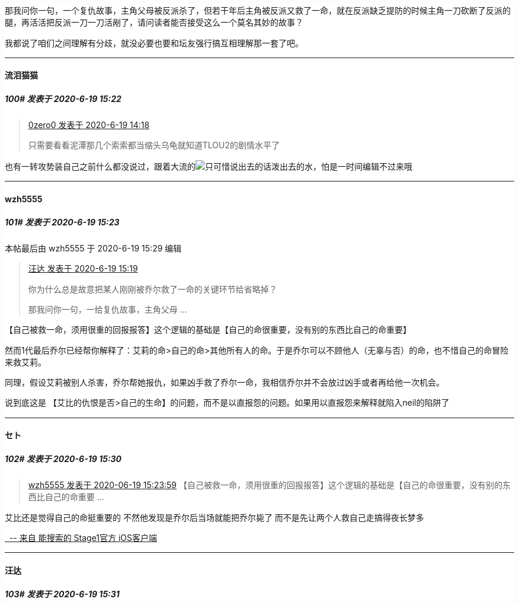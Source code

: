 那我问你一句，一个复仇故事，主角父母被反派杀了，但若干年后主角被反派又救了一命，就在反派缺乏提防的时候主角一刀砍断了反派的腿，再活活把反派一刀一刀活剐了，请问读者能否接受这么一个莫名其妙的故事？

我都说了咱们之间理解有分歧，就没必要也要和坛友强行搞互相理解那一套了吧。


-----

####  流泪猫猫  
##### 100#       发表于 2020-6-19 15:22


<blockquote><a href="httphttps://bbs.saraba1st.com/2b/forum.php?mod=redirect&amp;goto=findpost&amp;pid=47863038&amp;ptid=1942620" target="_blank">0zero0 发表于 2020-6-19 14:18</a>

只需要看看泥潭那几个索索都当缩头乌龟就知道TLOU2的剧情水平了</blockquote>
也有一转攻势装自己之前什么都没说过，跟着大流的<img src="https://static.saraba1st.com/image/smiley/face2017/045.png" referrerpolicy="no-referrer">只可惜说出去的话泼出去的水，怕是一时间编辑不过来哦


-----

####  wzh5555  
##### 101#       发表于 2020-6-19 15:23


 本帖最后由 wzh5555 于 2020-6-19 15:29 编辑 
<blockquote><a href="httphttps://bbs.saraba1st.com/2b/forum.php?mod=redirect&amp;goto=findpost&amp;pid=47863807&amp;ptid=1942620" target="_blank">汪达 发表于 2020-6-19 15:19</a>

你为什么总是故意把某人刚刚被乔尔救了一命的关键环节给省略掉？

那我问你一句，一给复仇故事，主角父母 ...</blockquote>
【自己被救一命，须用很重的回报报答】这个逻辑的基础是【自己的命很重要，没有别的东西比自己的命重要】


然而1代最后乔尔已经帮你解释了：艾莉的命&gt;自己的命&gt;其他所有人的命。于是乔尔可以不顾他人（无辜与否）的命，也不惜自己的命冒险来救艾莉。


同理，假设艾莉被别人杀害，乔尔帮她报仇，如果凶手救了乔尔一命，我相信乔尔并不会放过凶手或者再给他一次机会。


说到底这是 【艾比的仇恨是否&gt;自己的生命】的问题，而不是以直报怨的问题。如果用以直报怨来解释就陷入neil的陷阱了


-----

####  セト  
##### 102#       发表于 2020-6-19 15:30


<blockquote><a href="httphttps://bbs.saraba1st.com/2b/forum.php?mod=redirect&amp;goto=findpost&amp;pid=47863886&amp;ptid=1942620" target="_blank">wzh5555 发表于 2020-06-19 15:23:59</a>
【自己被救一命，须用很重的回报报答】这个逻辑的基础是【自己的命很重要，没有别的东西比自己的命重要 ...</blockquote>艾比还是觉得自己的命挺重要的
不然他发现是乔尔后当场就能把乔尔毙了
而不是先让两个人救自己走搞得夜长梦多

[  -- 来自 能搜索的 Stage1官方 iOS客户端](https://itunes.apple.com/fi/app/saraba1st/id1221237470?mt=8)


-----

####  汪达  
##### 103#       发表于 2020-6-19 15:31
